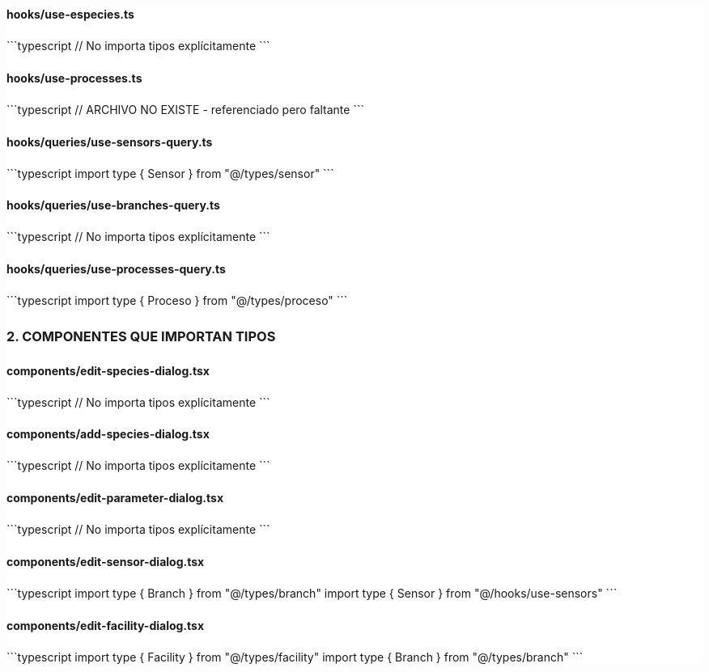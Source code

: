 #### hooks/use-especies.ts
\`\`\`typescript
// No importa tipos explícitamente
\`\`\`

#### hooks/use-processes.ts
\`\`\`typescript
// ARCHIVO NO EXISTE - referenciado pero faltante
\`\`\`

#### hooks/queries/use-sensors-query.ts
\`\`\`typescript
import type { Sensor } from "@/types/sensor"
\`\`\`

#### hooks/queries/use-branches-query.ts
\`\`\`typescript
// No importa tipos explícitamente
\`\`\`

#### hooks/queries/use-processes-query.ts
\`\`\`typescript
import type { Proceso } from "@/types/proceso"
\`\`\`

### 2. COMPONENTES QUE IMPORTAN TIPOS

#### components/edit-species-dialog.tsx
\`\`\`typescript
// No importa tipos explícitamente
\`\`\`

#### components/add-species-dialog.tsx
\`\`\`typescript
// No importa tipos explícitamente
\`\`\`

#### components/edit-parameter-dialog.tsx
\`\`\`typescript
// No importa tipos explícitamente
\`\`\`

#### components/edit-sensor-dialog.tsx
\`\`\`typescript
import type { Branch } from "@/types/branch"
import type { Sensor } from "@/hooks/use-sensors"
\`\`\`

#### components/edit-facility-dialog.tsx
\`\`\`typescript
import type { Facility } from "@/types/facility"
import type { Branch } from "@/types/branch"
\`\`\`
